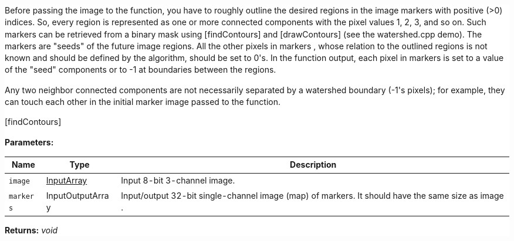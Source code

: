 Before passing the image to the function, you have to roughly outline the desired regions in the
image markers with positive (>0) indices. So, every region is represented as one or more connected
components with the pixel values 1, 2, 3, and so on. Such markers can be retrieved from a binary
mask using [findContours] and [drawContours] (see the watershed.cpp demo). The markers are "seeds"
of the future image regions. All the other pixels in markers , whose relation to the outlined
regions is not known and should be defined by the algorithm, should be set to 0's. In the function
output, each pixel in markers is set to a value of the "seed" components or to -1 at boundaries
between the regions.

Any two neighbor connected components are not necessarily separated by a watershed boundary (-1's
pixels); for example, they can touch each other in the initial marker image passed to the function.

[findContours]

**Parameters:**

Name | Type | Description |
------ | ------ | ------ |
`image` | [InputArray](_types_opencv__hacks_.md#inputarray) | Input 8-bit 3-channel image.  |
`markers` | InputOutputArray | Input/output 32-bit single-channel image (map) of markers. It should have the same size as image .  |

**Returns:** *void*